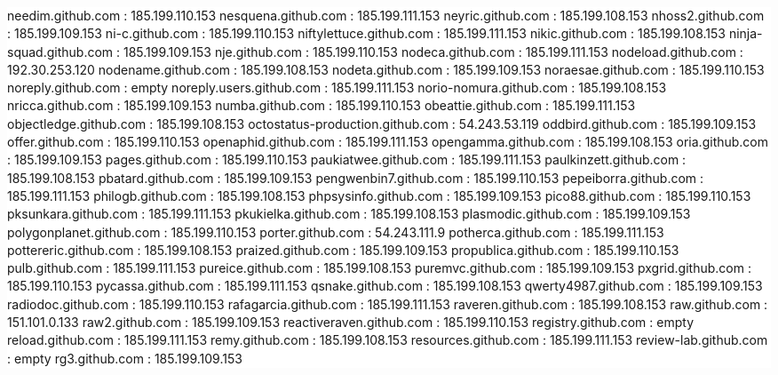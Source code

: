 needim.github.com : 185.199.110.153
nesquena.github.com : 185.199.111.153
neyric.github.com : 185.199.108.153
nhoss2.github.com : 185.199.109.153
ni-c.github.com : 185.199.110.153
niftylettuce.github.com : 185.199.111.153
nikic.github.com : 185.199.108.153
ninja-squad.github.com : 185.199.109.153
nje.github.com : 185.199.110.153
nodeca.github.com : 185.199.111.153
nodeload.github.com : 192.30.253.120
nodename.github.com : 185.199.108.153
nodeta.github.com : 185.199.109.153
noraesae.github.com : 185.199.110.153
noreply.github.com : empty
noreply.users.github.com : 185.199.111.153
norio-nomura.github.com : 185.199.108.153
nricca.github.com : 185.199.109.153
numba.github.com : 185.199.110.153
obeattie.github.com : 185.199.111.153
objectledge.github.com : 185.199.108.153
octostatus-production.github.com : 54.243.53.119
oddbird.github.com : 185.199.109.153
offer.github.com : 185.199.110.153
openaphid.github.com : 185.199.111.153
opengamma.github.com : 185.199.108.153
oria.github.com : 185.199.109.153
pages.github.com : 185.199.110.153
paukiatwee.github.com : 185.199.111.153
paulkinzett.github.com : 185.199.108.153
pbatard.github.com : 185.199.109.153
pengwenbin7.github.com : 185.199.110.153
pepeiborra.github.com : 185.199.111.153
philogb.github.com : 185.199.108.153
phpsysinfo.github.com : 185.199.109.153
pico88.github.com : 185.199.110.153
pksunkara.github.com : 185.199.111.153
pkukielka.github.com : 185.199.108.153
plasmodic.github.com : 185.199.109.153
polygonplanet.github.com : 185.199.110.153
porter.github.com : 54.243.111.9
potherca.github.com : 185.199.111.153
pottereric.github.com : 185.199.108.153
praized.github.com : 185.199.109.153
propublica.github.com : 185.199.110.153
pulb.github.com : 185.199.111.153
pureice.github.com : 185.199.108.153
puremvc.github.com : 185.199.109.153
pxgrid.github.com : 185.199.110.153
pycassa.github.com : 185.199.111.153
qsnake.github.com : 185.199.108.153
qwerty4987.github.com : 185.199.109.153
radiodoc.github.com : 185.199.110.153
rafagarcia.github.com : 185.199.111.153
raveren.github.com : 185.199.108.153
raw.github.com : 151.101.0.133
raw2.github.com : 185.199.109.153
reactiveraven.github.com : 185.199.110.153
registry.github.com : empty
reload.github.com : 185.199.111.153
remy.github.com : 185.199.108.153
resources.github.com : 185.199.111.153
review-lab.github.com : empty
rg3.github.com : 185.199.109.153